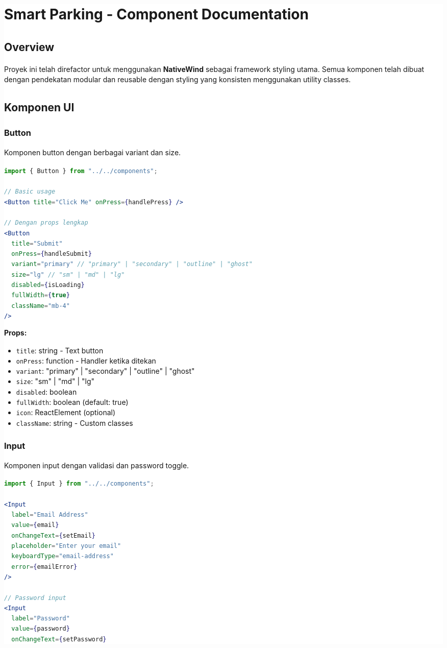 # Smart Parking - Component Documentation

## Overview

Proyek ini telah direfactor untuk menggunakan **NativeWind** sebagai framework styling utama. Semua komponen telah dibuat dengan pendekatan modular dan reusable dengan styling yang konsisten menggunakan utility classes.

## Komponen UI

### Button

Komponen button dengan berbagai variant dan size.

```jsx
import { Button } from "../../components";

// Basic usage
<Button title="Click Me" onPress={handlePress} />

// Dengan props lengkap
<Button
  title="Submit"
  onPress={handleSubmit}
  variant="primary" // "primary" | "secondary" | "outline" | "ghost"
  size="lg" // "sm" | "md" | "lg"
  disabled={isLoading}
  fullWidth={true}
  className="mb-4"
/>
```

**Props:**

- `title`: string - Text button
- `onPress`: function - Handler ketika ditekan
- `variant`: "primary" | "secondary" | "outline" | "ghost"
- `size`: "sm" | "md" | "lg"
- `disabled`: boolean
- `fullWidth`: boolean (default: true)
- `icon`: ReactElement (optional)
- `className`: string - Custom classes

### Input

Komponen input dengan validasi dan password toggle.

```jsx
import { Input } from "../../components";

<Input
  label="Email Address"
  value={email}
  onChangeText={setEmail}
  placeholder="Enter your email"
  keyboardType="email-address"
  error={emailError}
/>

// Password input
<Input
  label="Password"
  value={password}
  onChangeText={setPassword}
```